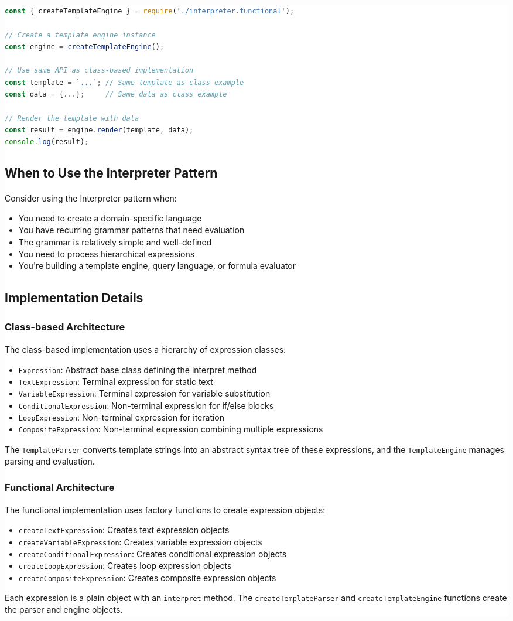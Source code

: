 ```javascript
const { createTemplateEngine } = require('./interpreter.functional');

// Create a template engine instance
const engine = createTemplateEngine();

// Use same API as class-based implementation
const template = `...`; // Same template as class example
const data = {...};     // Same data as class example

// Render the template with data
const result = engine.render(template, data);
console.log(result);
```

## When to Use the Interpreter Pattern

Consider using the Interpreter pattern when:

- You need to create a domain-specific language
- You have recurring grammar patterns that need evaluation
- The grammar is relatively simple and well-defined
- You need to process hierarchical expressions
- You're building a template engine, query language, or formula evaluator

## Implementation Details

### Class-based Architecture

The class-based implementation uses a hierarchy of expression classes:

- `Expression`: Abstract base class defining the interpret method
- `TextExpression`: Terminal expression for static text
- `VariableExpression`: Terminal expression for variable substitution
- `ConditionalExpression`: Non-terminal expression for if/else blocks
- `LoopExpression`: Non-terminal expression for iteration
- `CompositeExpression`: Non-terminal expression combining multiple expressions

The `TemplateParser` converts template strings into an abstract syntax tree of these expressions, and the `TemplateEngine` manages parsing and evaluation.

### Functional Architecture

The functional implementation uses factory functions to create expression objects:

- `createTextExpression`: Creates text expression objects
- `createVariableExpression`: Creates variable expression objects
- `createConditionalExpression`: Creates conditional expression objects
- `createLoopExpression`: Creates loop expression objects
- `createCompositeExpression`: Creates composite expression objects

Each expression is a plain object with an `interpret` method. The `createTemplateParser` and `createTemplateEngine` functions create the parser and engine objects.
